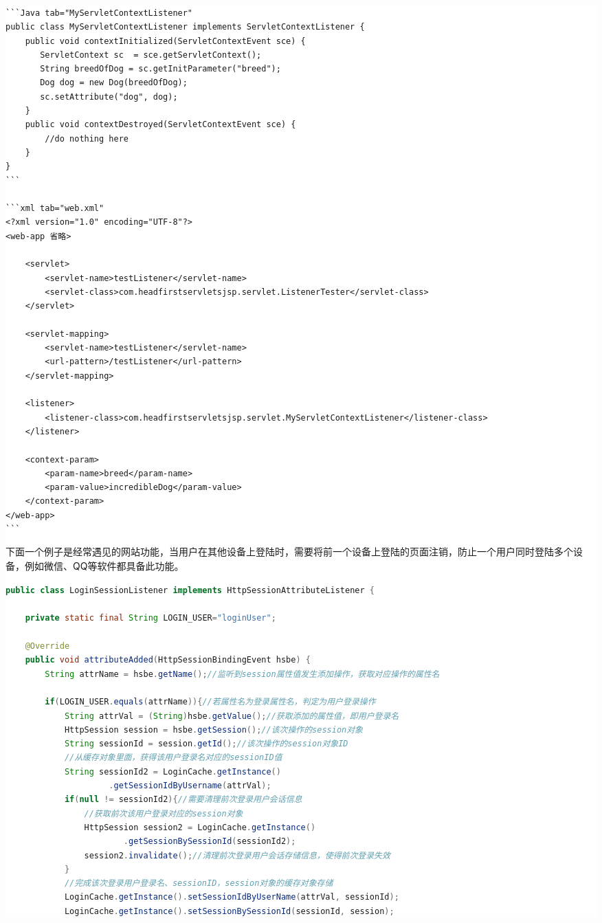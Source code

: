     ```Java tab="MyServletContextListener"
    public class MyServletContextListener implements ServletContextListener {
        public void contextInitialized(ServletContextEvent sce) {
           ServletContext sc  = sce.getServletContext();
           String breedOfDog = sc.getInitParameter("breed");
           Dog dog = new Dog(breedOfDog);
           sc.setAttribute("dog", dog);
        }
        public void contextDestroyed(ServletContextEvent sce) {
            //do nothing here
        }
    }
    ```
    
    ```xml tab="web.xml"
    <?xml version="1.0" encoding="UTF-8"?>
    <web-app 省略>
        
        <servlet>
            <servlet-name>testListener</servlet-name>
            <servlet-class>com.headfirstservletsjsp.servlet.ListenerTester</servlet-class>
        </servlet>
        
        <servlet-mapping>
            <servlet-name>testListener</servlet-name>
            <url-pattern>/testListener</url-pattern>
        </servlet-mapping>
        
        <listener>
            <listener-class>com.headfirstservletsjsp.servlet.MyServletContextListener</listener-class>
        </listener>
        
        <context-param>
            <param-name>breed</param-name>
            <param-value>incredibleDog</param-value>
        </context-param>
    </web-app>
    ```

下面一个例子是经常遇见的网站功能，当用户在其他设备上登陆时，需要将前一个设备上登陆的页面注销，防止一个用户同时登陆多个设备，例如微信、QQ等软件都具备此功能。


```java tab="LoginSessionListener"
public class LoginSessionListener implements HttpSessionAttributeListener {
	
	private static final String LOGIN_USER="loginUser";

	@Override
	public void attributeAdded(HttpSessionBindingEvent hsbe) {
		String attrName = hsbe.getName();//监听到session属性值发生添加操作，获取对应操作的属性名
		
		if(LOGIN_USER.equals(attrName)){//若属性名为登录属性名，判定为用户登录操作
			String attrVal = (String)hsbe.getValue();//获取添加的属性值，即用户登录名
			HttpSession session = hsbe.getSession();//该次操作的session对象
			String sessionId = session.getId();//该次操作的session对象ID
			//从缓存对象里面，获得该用户登录名对应的sessionID值
			String sessionId2 = LoginCache.getInstance()
			         .getSessionIdByUsername(attrVal);
			if(null != sessionId2){//需要清理前次登录用户会话信息
				//获取前次该用户登录对应的session对象
				HttpSession session2 = LoginCache.getInstance()
				        .getSessionBySessionId(sessionId2);
				session2.invalidate();//清理前次登录用户会话存储信息，使得前次登录失效
			}
			//完成该次登录用户登录名、sessionID，session对象的缓存对象存储
			LoginCache.getInstance().setSessionIdByUserName(attrVal, sessionId);
			LoginCache.getInstance().setSessionBySessionId(sessionId, session);
```